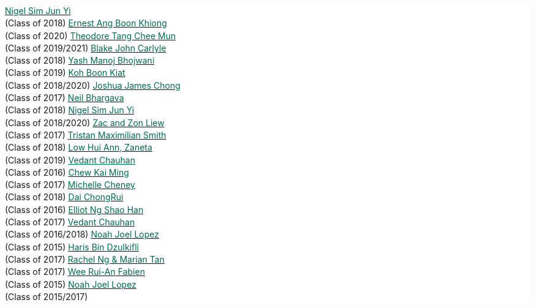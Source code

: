   <tr>
    <td class="tg-5avn"><a href="#_ptoh_70853"><span style="text-decoration:none;color:#006A51">Nigel Sim Jun Yi</span></a><br>(Class of 2018)</td>
    <td class="tg-5avn"><a href="#_ptoh_70049"><span style="text-decoration:none;color:#006A51">Ernest Ang Boon Khiong</span></a><br>(Class of 2020)</td>
    <td class="tg-5avn"><a href="#_ptoh_88591"><span style="text-decoration:none;color:#006A51">Theodore Tang Chee Mun</span></a><br>(Class of 2019/2021)</td>
  </tr>
  <tr>
    <td class="tg-9gpo"><a href="#_ptoh_75351"><span style="text-decoration:none;color:#006A51">Blake John Carlyle</span></a><br>(Class of 2018)</td>
    <td class="tg-9gpo"><a href="#_ptoh_67718"><span style="text-decoration:none;color:#006A51">Yash Manoj Bhojwani</span></a><br>(Class of 2019)</td>
    <td class="tg-9gpo"><a href="#_ptoh_70717"><span style="text-decoration:none;color:#006A51">Koh Boon Kiat</span></a><br>(Class of 2018/2020)</td>
  </tr>
  <tr>
    <td class="tg-5avn"><a href="#_ptoh_77312"><span style="text-decoration:none;color:#006A51">Joshua James Chong</span></a><br>(Class of 2017)</td>
    <td class="tg-5avn"><a href="#_ptoh_67958"><span style="text-decoration:none;color:#006A51">Neil Bhargava</span></a><br>(Class of 2018)</td>
    <td class="tg-5avn"><a href="#_ptoh_70853"><span style="text-decoration:none;color:#006A51">Nigel Sim Jun Yi</span></a><br>(Class of 2018/2020)</td>
  </tr>
  <tr>
    <td class="tg-9gpo"><a href="#_ptoh_78142"><span style="text-decoration:none;color:#006A51">Zac and Zon Liew</span></a><br>(Class of 2017)</td>
    <td class="tg-9gpo"><a href="#_ptoh_74175"><span style="text-decoration:none;color:#006A51">Tristan Maximilian Smith</span></a><br>(Class of 2018)</td>
    <td class="tg-9gpo"><a href="#_ptoh_88932"><span style="text-decoration:none;color:#006A51">Low Hui Ann, Zaneta</span></a><br>(Class of 2019)</td>
  </tr>
  <tr>
    <td class="tg-dn89"><a href="#_ptoh_70813"><span style="text-decoration:underline;color:#006A51">Vedant Chauhan</span></a><br>(Class of 2016)</td>
    <td class="tg-5avn"><a href="#_ptoh_69341"><span style="text-decoration:none;color:#006A51">Chew Kai Ming</span></a><br>(Class of 2017)</td>
    <td class="tg-5avn"><a href="#_ptoh_82389"><span style="text-decoration:none;color:#006A51">Michelle Cheney</span></a><br>(Class of 2018)</td>
  </tr>
  <tr>
    <td class="tg-9gpo"><a href="#_ptoh_73564" target="_blank" rel="noopener noreferrer"><span style="text-decoration:none;color:#006A51">Dai ChongRui</span></a> <br>(Class of 2016)</td>
    <td class="tg-9gpo"><a href="#_ptoh_67207"><span style="text-decoration:none;color:#006A51">Elliot Ng Shao Han</span></a><br>(Class of 2017)</td>
    <td class="tg-9gpo"><a href="#_ptoh_70813"><span style="text-decoration:none;color:#006A51">Vedant Chauhan</span></a><br>(Class of 2016/2018)</td>
  </tr>
  <tr>
    <td class="tg-5avn"><a href="#_ptoh_67307"><span style="text-decoration:none;color:#006A51">Noah Joel Lopez</span></a><br>(Class of 2015)</td>
    <td class="tg-5avn"><a href="#_ptoh_70478"><span style="text-decoration:none;color:#006A51">Haris Bin Dzulkifli</span></a><br>(Class of 2017)</td>
    <td class="tg-5avn"><a href="#_ptoh_77102"><span style="text-decoration:none;color:#006A51">Rachel Ng &amp; Marian Tan</span></a><br>(Class of 2017)</td>
  </tr>
  <tr>
    <td class="tg-9gpo"><a href="#_ptoh_68650"><span style="text-decoration:none;color:#006A51">Wee Rui-An Fabien</span></a><br>(Class of 2015)</td>
    <td class="tg-gdnd"></td>
    <td class="tg-9gpo"><a href="#_ptoh_67307"><span style="text-decoration:none;color:#006A51">Noah Joel Lopez</span></a><br>(Class of 2015/2017)</td>
  </tr>
  <tr>